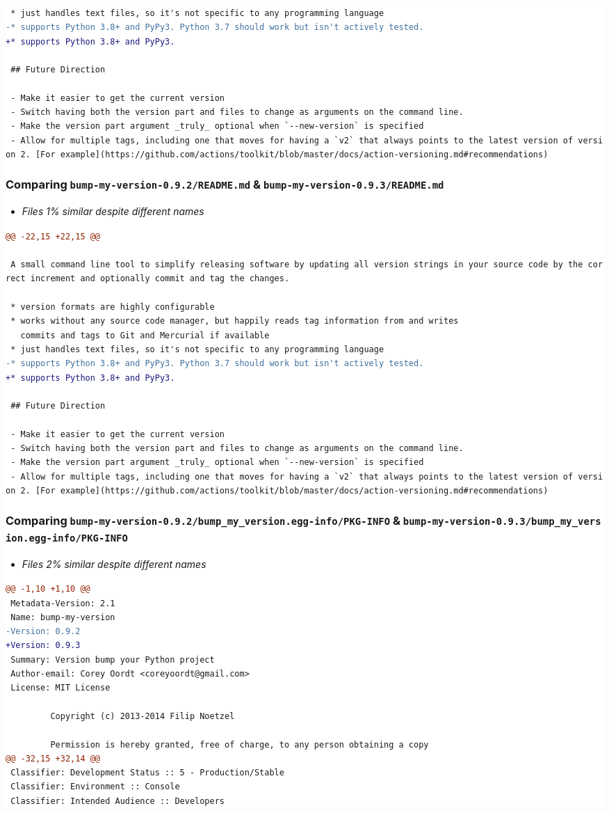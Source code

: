 ```diff
 * just handles text files, so it's not specific to any programming language
-* supports Python 3.8+ and PyPy3. Python 3.7 should work but isn't actively tested.
+* supports Python 3.8+ and PyPy3.
 
 ## Future Direction
 
 - Make it easier to get the current version
 - Switch having both the version part and files to change as arguments on the command line.
 - Make the version part argument _truly_ optional when `--new-version` is specified
 - Allow for multiple tags, including one that moves for having a `v2` that always points to the latest version of version 2. [For example](https://github.com/actions/toolkit/blob/master/docs/action-versioning.md#recommendations)
```

### Comparing `bump-my-version-0.9.2/README.md` & `bump-my-version-0.9.3/README.md`

 * *Files 1% similar despite different names*

```diff
@@ -22,15 +22,15 @@
 
 A small command line tool to simplify releasing software by updating all version strings in your source code by the correct increment and optionally commit and tag the changes.
 
 * version formats are highly configurable
 * works without any source code manager, but happily reads tag information from and writes
   commits and tags to Git and Mercurial if available
 * just handles text files, so it's not specific to any programming language
-* supports Python 3.8+ and PyPy3. Python 3.7 should work but isn't actively tested.
+* supports Python 3.8+ and PyPy3.
 
 ## Future Direction
 
 - Make it easier to get the current version
 - Switch having both the version part and files to change as arguments on the command line.
 - Make the version part argument _truly_ optional when `--new-version` is specified
 - Allow for multiple tags, including one that moves for having a `v2` that always points to the latest version of version 2. [For example](https://github.com/actions/toolkit/blob/master/docs/action-versioning.md#recommendations)
```

### Comparing `bump-my-version-0.9.2/bump_my_version.egg-info/PKG-INFO` & `bump-my-version-0.9.3/bump_my_version.egg-info/PKG-INFO`

 * *Files 2% similar despite different names*

```diff
@@ -1,10 +1,10 @@
 Metadata-Version: 2.1
 Name: bump-my-version
-Version: 0.9.2
+Version: 0.9.3
 Summary: Version bump your Python project
 Author-email: Corey Oordt <coreyoordt@gmail.com>
 License: MIT License
         
         Copyright (c) 2013-2014 Filip Noetzel
         
         Permission is hereby granted, free of charge, to any person obtaining a copy
@@ -32,15 +32,14 @@
 Classifier: Development Status :: 5 - Production/Stable
 Classifier: Environment :: Console
 Classifier: Intended Audience :: Developers
```